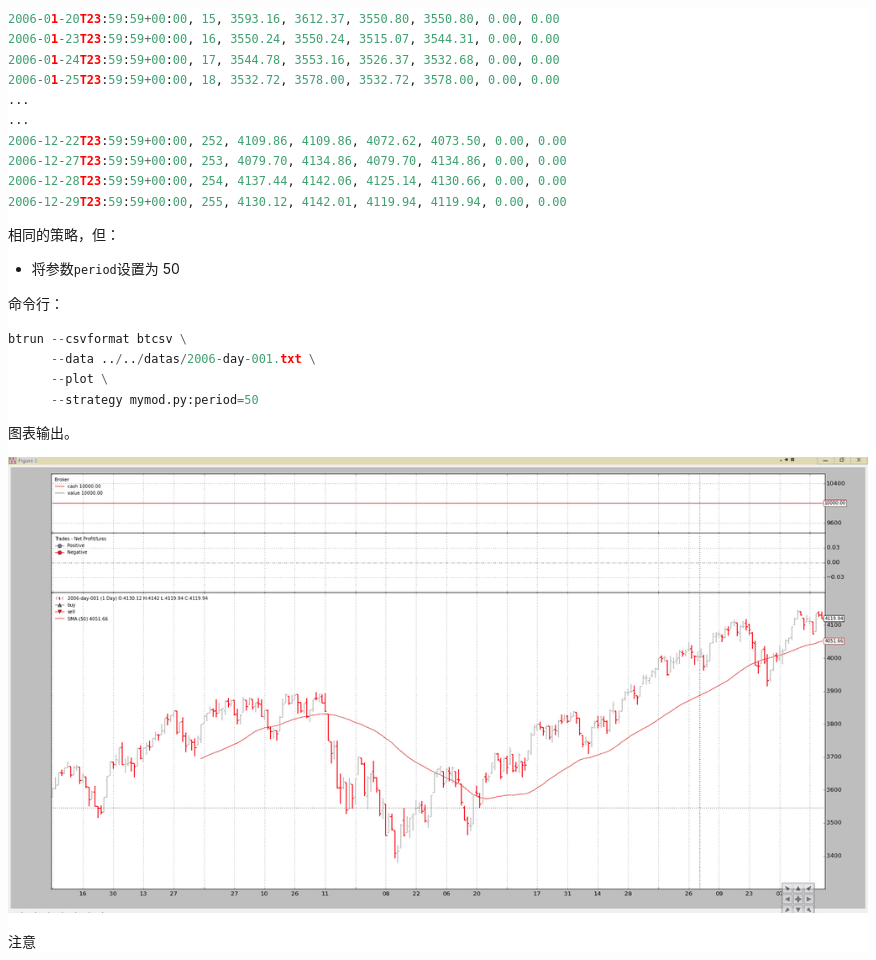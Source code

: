 ```py
2006-01-20T23:59:59+00:00, 15, 3593.16, 3612.37, 3550.80, 3550.80, 0.00, 0.00
2006-01-23T23:59:59+00:00, 16, 3550.24, 3550.24, 3515.07, 3544.31, 0.00, 0.00
2006-01-24T23:59:59+00:00, 17, 3544.78, 3553.16, 3526.37, 3532.68, 0.00, 0.00
2006-01-25T23:59:59+00:00, 18, 3532.72, 3578.00, 3532.72, 3578.00, 0.00, 0.00
...
...
2006-12-22T23:59:59+00:00, 252, 4109.86, 4109.86, 4072.62, 4073.50, 0.00, 0.00
2006-12-27T23:59:59+00:00, 253, 4079.70, 4134.86, 4079.70, 4134.86, 0.00, 0.00
2006-12-28T23:59:59+00:00, 254, 4137.44, 4142.06, 4125.14, 4130.66, 0.00, 0.00
2006-12-29T23:59:59+00:00, 255, 4130.12, 4142.01, 4119.94, 4119.94, 0.00, 0.00
```

相同的策略，但：

+   将参数`period`设置为 50

命令行：

```py
btrun --csvformat btcsv \
      --data ../../datas/2006-day-001.txt \
      --plot \
      --strategy mymod.py:period=50
```

图表输出。

![image](img/fe3b0459f251dabfb378ac3c308ff7bf.png)

注意
